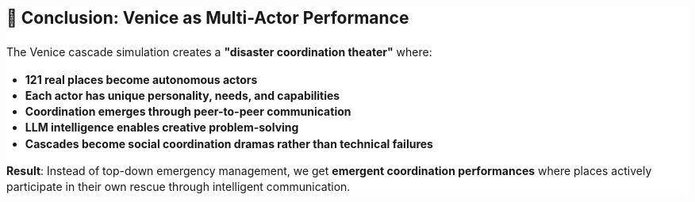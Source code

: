 ## 🎪 **Conclusion: Venice as Multi-Actor Performance**

The Venice cascade simulation creates a **"disaster coordination theater"** where:
- **121 real places become autonomous actors**
- **Each actor has unique personality, needs, and capabilities**
- **Coordination emerges through peer-to-peer communication**
- **LLM intelligence enables creative problem-solving**
- **Cascades become social coordination dramas rather than technical failures**

**Result**: Instead of top-down emergency management, we get **emergent coordination performances** where places actively participate in their own rescue through intelligent communication.